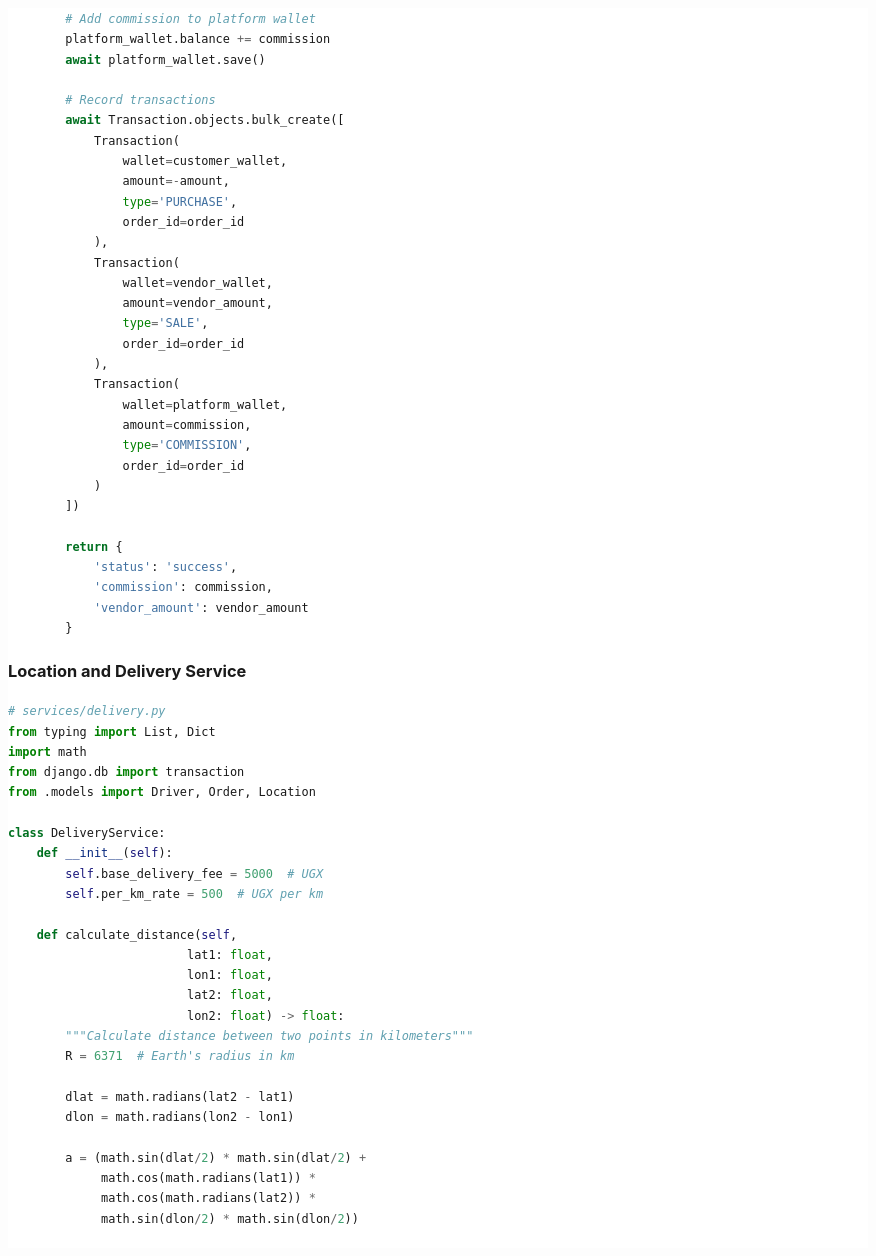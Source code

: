 ```python
        # Add commission to platform wallet
        platform_wallet.balance += commission
        await platform_wallet.save()
        
        # Record transactions
        await Transaction.objects.bulk_create([
            Transaction(
                wallet=customer_wallet,
                amount=-amount,
                type='PURCHASE',
                order_id=order_id
            ),
            Transaction(
                wallet=vendor_wallet,
                amount=vendor_amount,
                type='SALE',
                order_id=order_id
            ),
            Transaction(
                wallet=platform_wallet,
                amount=commission,
                type='COMMISSION',
                order_id=order_id
            )
        ])
        
        return {
            'status': 'success',
            'commission': commission,
            'vendor_amount': vendor_amount
        }
```

### Location and Delivery Service

```python
# services/delivery.py
from typing import List, Dict
import math
from django.db import transaction
from .models import Driver, Order, Location

class DeliveryService:
    def __init__(self):
        self.base_delivery_fee = 5000  # UGX
        self.per_km_rate = 500  # UGX per km
        
    def calculate_distance(self,
                         lat1: float,
                         lon1: float,
                         lat2: float,
                         lon2: float) -> float:
        """Calculate distance between two points in kilometers"""
        R = 6371  # Earth's radius in km
        
        dlat = math.radians(lat2 - lat1)
        dlon = math.radians(lon2 - lon1)
        
        a = (math.sin(dlat/2) * math.sin(dlat/2) +
             math.cos(math.radians(lat1)) * 
             math.cos(math.radians(lat2)) * 
             math.sin(dlon/2) * math.sin(dlon/2))
        
```